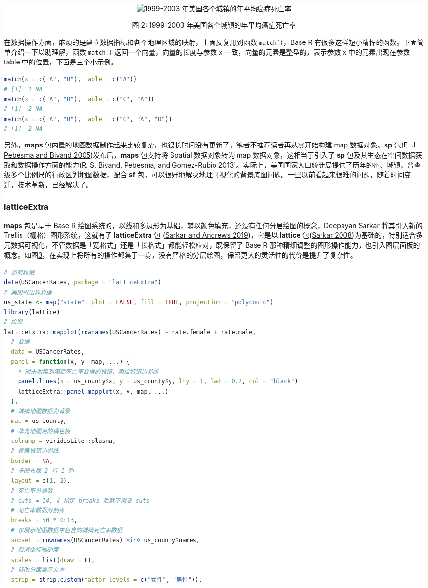 <div class="figure" style="text-align: center">

<img src="{{< blogdown/postref >}}index_files/figure-html/us-cancer-rates-maps-1.png" alt="1999-2003 年美国各个城镇的年平均癌症死亡率" width="768" />
<p class="caption">
图 2: 1999-2003 年美国各个城镇的年平均癌症死亡率
</p>

</div>

在数据操作方面，麻烦的是建立数据指标和各个地理区域的映射，上面反复用到函数 `match()`，Base R 有很多这样短小精悍的函数。下面简单介绍一下以助理解，函数 `match()` 返回一个向量，向量的长度与参数 x 一致，向量的元素是整型的，表示参数 x 中的元素出现在参数 table 中的位置，下面是三个小示例。

``` r
match(x = c("A", "B"), table = c("A"))
# [1]  1 NA
match(x = c("A", "B"), table = c("C", "A"))
# [1]  2 NA
match(x = c("A", "B"), table = c("C", "A", "D"))
# [1]  2 NA
```

另外，**maps** 包内置的地图数据制作起来比较复杂，也很长时间没有更新了，笔者不推荐读者再从零开始构建 map 数据对象。**sp** 包([E. J. Pebesma and Bivand 2005](#ref-Pebesma2005))发布后，**maps** 包支持将 Spatial 数据对象转为 map 数据对象，这相当于引入了 **sp** 包及其生态在空间数据获取和数据操作方面的能力([R. S. Bivand, Pebesma, and Gomez-Rubio 2013](#ref-Bivand2013))。实际上，美国国家人口统计局提供了历年的州、城镇、普查级多个比例尺的行政区划地图数据，配合 **sf** 包，可以很好地解决地理可视化的背景底图问题。一些以前看起来很难的问题，随着时间变迁，技术革新，已经解决了。

### latticeExtra

**maps** 包是基于 Base R 绘图系统的，以线和多边形为基础，辅以颜色填充，还没有任何分层绘图的概念，Deepayan Sarkar 将其引入新的 Trellis（栅格）图形系统，这就有了 **latticeExtra** 包 ([Sarkar and Andrews 2019](#ref-latticeExtra))，它是以 **lattice** 包([Sarkar 2008](#ref-Sarkar2008))为基础的，特别适合多元数据可视化，不管数据是「宽格式」还是「长格式」都能轻松应对，既保留了 Base R 那种精细调整的图形操作能力，也引入图层面板的概念。如图<a href="#fig:us-cancer-rates-lattice">3</a>，在实现上将所有的操作都集于一身，没有严格的分层绘图，保留更大的灵活性的代价是提升了复杂性。

``` r
# 加载数据
data(USCancerRates, package = "latticeExtra")
# 美国州边界数据
us_state <- map("state", plot = FALSE, fill = TRUE, projection = "polyconic")
library(lattice)
# 绘图
latticeExtra::mapplot(rownames(USCancerRates) ~ rate.female + rate.male,
  # 数据
  data = USCancerRates,
  panel = function(x, y, map, ...) {
    # 对未收集到癌症死亡率数据的城镇，添加城镇边界线
    panel.lines(x = us_county$x, y = us_county$y, lty = 1, lwd = 0.2, col = "black")
    latticeExtra::panel.mapplot(x, y, map, ...)
  },
  # 城镇地图数据为背景
  map = us_county,
  # 填充地图用的调色板
  colramp = viridisLite::plasma,
  # 覆盖城镇边界线
  border = NA,
  # 多图布局 2 行 1 列
  layout = c(1, 2),
  # 死亡率分桶数
  # cuts = 14, # 指定 breaks 后就不需要 cuts
  # 死亡率数据分割点
  breaks = 50 * 0:13,
  # 仅展示地图数据中包含的城镇死亡率数据
  subset = rownames(USCancerRates) %in% us_county$names,
  # 取消坐标轴刻度
  scales = list(draw = F),
  # 修改分面展示文本
  strip = strip.custom(factor.levels = c("女性", "男性")),
```

[^1]: 笔者英文水平有限，看的是中文版，推荐有条件的读者尝试看英文版，应该会舒服得多。《Neyman》书中多次提及另一本卡尔·皮尔逊（Karl Person）的著作《The Grammar of Science》([Person 1911](#ref-Person1911))，也有中译本《科学的规范》([Person 1998](#ref-Person1998))，值得一读。众所周知，耐曼在波兰和英国时期和爱根·皮尔逊（E. S. Person）在假设检验和置信区间理论方面有大量合作，一起奠定了统计学严格的数学基础。耐曼的早期工作从卡尔·皮尔逊时代开始，研究了大量实际问题，所以，了解一些生活中实在的具体问题，就不会被 N-P 引理折磨了。于我个人而言，毕业以后，第一阶段应用，从书中来到工作中去，第二阶段理论，从工作中来到书中去。我的第一阶段正在进行中，第二阶段不知道什么时候开始。
[^2]: 大家都有这样一种感觉，将一张只有中国国家边界的地图放在面前，你不一定能清晰地指出每一个省份的位置，但是只要画上各个省的边界，你肯定能增加准确度，类似地，从省到市、乃至区县，边界给了我们很好的参照。
[^3]: Tanimura, Kuroiwa, and Mizota ([2006](#ref-Susumu2006)) 基于 2000 年日本长崎县长崎市的町村级行政边界地图数据，以及当年关于儿童人口普查数据，以比例气泡图展示人口的空间分布，是 R 语言社区最早一幅用 **maps** 包绘制的比例气泡地图。顺便一提，长崎市大约相当于咱们的地级市，粗略地讲，往上都道府县是一级，往下町村为一级，中间是市区一级。
[^4]: 顺便一说，如果空间分析在不同投影下的结果不同，那么应该采用何种投影呢？ Edzer J. Pebesma 在 [useR! 2021](https://youtu.be/cK08bxUJn5A) 会上建议考虑保角映射，原始的数据在投影下不至于膨胀或变形，尽管尺寸会缩小，共形变换保持了角度以及无穷小物体的形状。保角映射是复变函数中非常重要的概念，空间球面几何计算需要一些基础的复变函数、微分几何等高等数学知识，这在 **s2** 包([Dunnington, Pebesma, and Rubak 2021](#ref-Dunnington2021))中有很多应用，也构成了 **sf** 包的核心基础。
[^5]: 家庭收入中位数指的是过去12个月家庭收入的中位数，已根据 2019 年的美国通货膨胀情况调整，这种调整使得各个年份的数据是可比的。